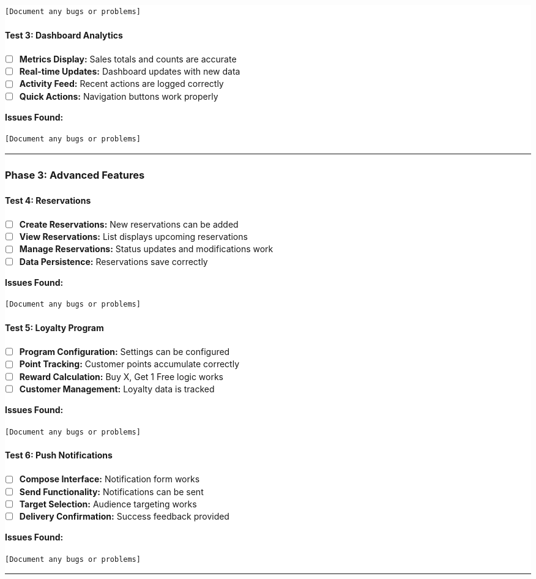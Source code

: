 ```
[Document any bugs or problems]
```

#### **Test 3: Dashboard Analytics**

- [ ] **Metrics Display:** Sales totals and counts are accurate
- [ ] **Real-time Updates:** Dashboard updates with new data
- [ ] **Activity Feed:** Recent actions are logged correctly
- [ ] **Quick Actions:** Navigation buttons work properly

**Issues Found:**

```
[Document any bugs or problems]
```

---

### **Phase 3: Advanced Features**

#### **Test 4: Reservations**

- [ ] **Create Reservations:** New reservations can be added
- [ ] **View Reservations:** List displays upcoming reservations
- [ ] **Manage Reservations:** Status updates and modifications work
- [ ] **Data Persistence:** Reservations save correctly

**Issues Found:**

```
[Document any bugs or problems]
```

#### **Test 5: Loyalty Program**

- [ ] **Program Configuration:** Settings can be configured
- [ ] **Point Tracking:** Customer points accumulate correctly
- [ ] **Reward Calculation:** Buy X, Get 1 Free logic works
- [ ] **Customer Management:** Loyalty data is tracked

**Issues Found:**

```
[Document any bugs or problems]
```

#### **Test 6: Push Notifications**

- [ ] **Compose Interface:** Notification form works
- [ ] **Send Functionality:** Notifications can be sent
- [ ] **Target Selection:** Audience targeting works
- [ ] **Delivery Confirmation:** Success feedback provided

**Issues Found:**

```
[Document any bugs or problems]
```

---